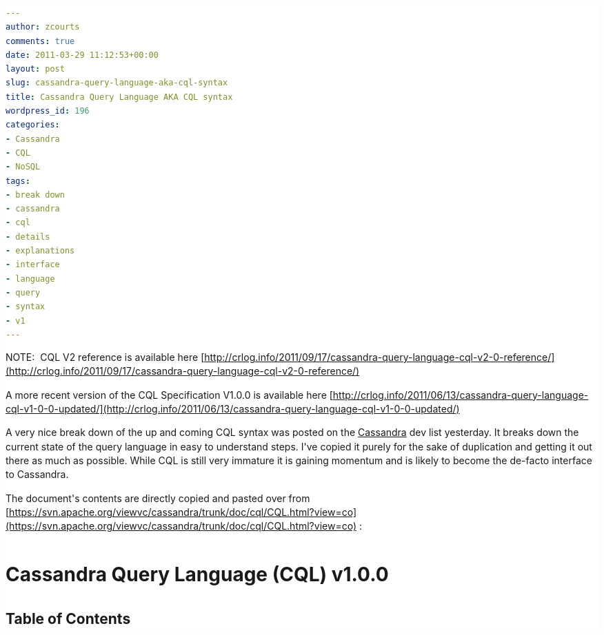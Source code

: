 ```yaml
---
author: zcourts
comments: true
date: 2011-03-29 11:12:53+00:00
layout: post
slug: cassandra-query-language-aka-cql-syntax
title: Cassandra Query Language AKA CQL syntax
wordpress_id: 196
categories:
- Cassandra
- CQL
- NoSQL
tags:
- break down
- cassandra
- cql
- details
- explanations
- interface
- language
- query
- syntax
- v1
---
```


NOTE:  CQL V2 reference is available here [http://crlog.info/2011/09/17/cassandra-query-language-cql-v2-0-reference/](http://crlog.info/2011/09/17/cassandra-query-language-cql-v2-0-reference/)

A more recent version of the CQL Specification V1.0.0 is available here [http://crlog.info/2011/06/13/cassandra-query-language-cql-v1-0-0-updated/](http://crlog.info/2011/06/13/cassandra-query-language-cql-v1-0-0-updated/)

A very nice break down of the up and coming CQL syntax was posted on the [Cassandra](http://cassandra.apache.org) dev list yesterday.
It breaks down the current state of the query language in easy to understand steps. I've copied it purely for the sake
of duplication and getting it out there as much as possible. While CQL is still very immature it is gaining momentum
and is likely to become the de-facto interface to Cassandra.

The document's contents are directly copied and pasted over from [https://svn.apache.org/viewvc/cassandra/trunk/doc/cql/CQL.html?view=co](https://svn.apache.org/viewvc/cassandra/trunk/doc/cql/CQL.html?view=co) :


# Cassandra Query Language (CQL) v1.0.0




## Table of Contents
